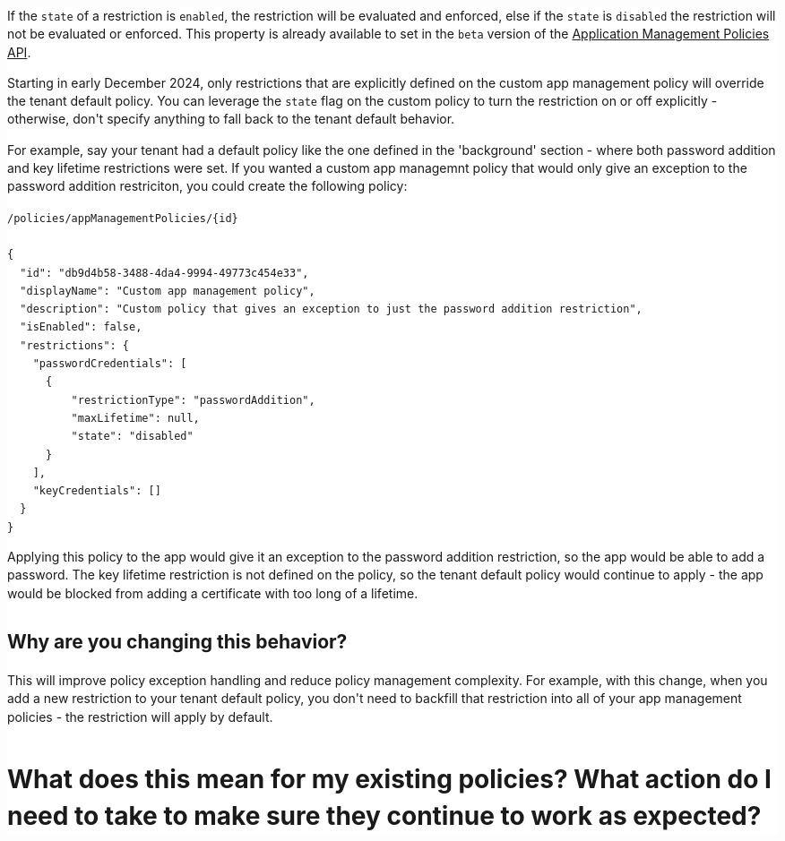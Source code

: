 If the `state` of a restriction is `enabled`, the restriction will be evaluated and enforced, else if the `state` is `disabled` the restriction will not be evaluated or enforced.  This property is already available to set in the `beta` version of the [Application Management Policies API](https://learn.microsoft.com/en-us/graph/api/resources/passwordcredentialconfiguration?view=graph-rest-beta#properties).

Starting in early December 2024, only restrictions that are explicitly defined on the custom app management policy will override the tenant default policy.  You can leverage the `state` flag on the custom policy to turn the restriction on or off explicitly - otherwise, don't specify anything to fall back to the tenant default behavior.

For example, say your tenant had a default policy like the one defined in the 'background' section - where both password addition and key lifetime restrictions were set.  If you wanted a custom app managemnt policy that would only give an exception to the password addition restriciton, you could create the following policy:

```http
/policies/appManagementPolicies/{id}

{
  "id": "db9d4b58-3488-4da4-9994-49773c454e33",
  "displayName": "Custom app management policy",
  "description": "Custom policy that gives an exception to just the password addition restriction",
  "isEnabled": false,
  "restrictions": {
    "passwordCredentials": [
      {
          "restrictionType": "passwordAddition",
          "maxLifetime": null,
          "state": "disabled"
      }
    ],
    "keyCredentials": []
  }
}
```

Applying this policy to the app would give it an exception to the password addition restriction, so the app would be able to add a password.  The key lifetime restriction is not defined on the policy, so the tenant default policy would continue to apply - the app would be blocked from adding a certificate with too long of a lifetime.

## Why are you changing this behavior?

This will improve policy exception handling and reduce policy management complexity.  For example, with this change, when you add a new restriction to your tenant default policy, you don't need to backfill that restriction into all of your app management policies - the restriction will apply by default. 

# What does this mean for my existing policies?  What action do I need to take to make sure they continue to work as expected?
